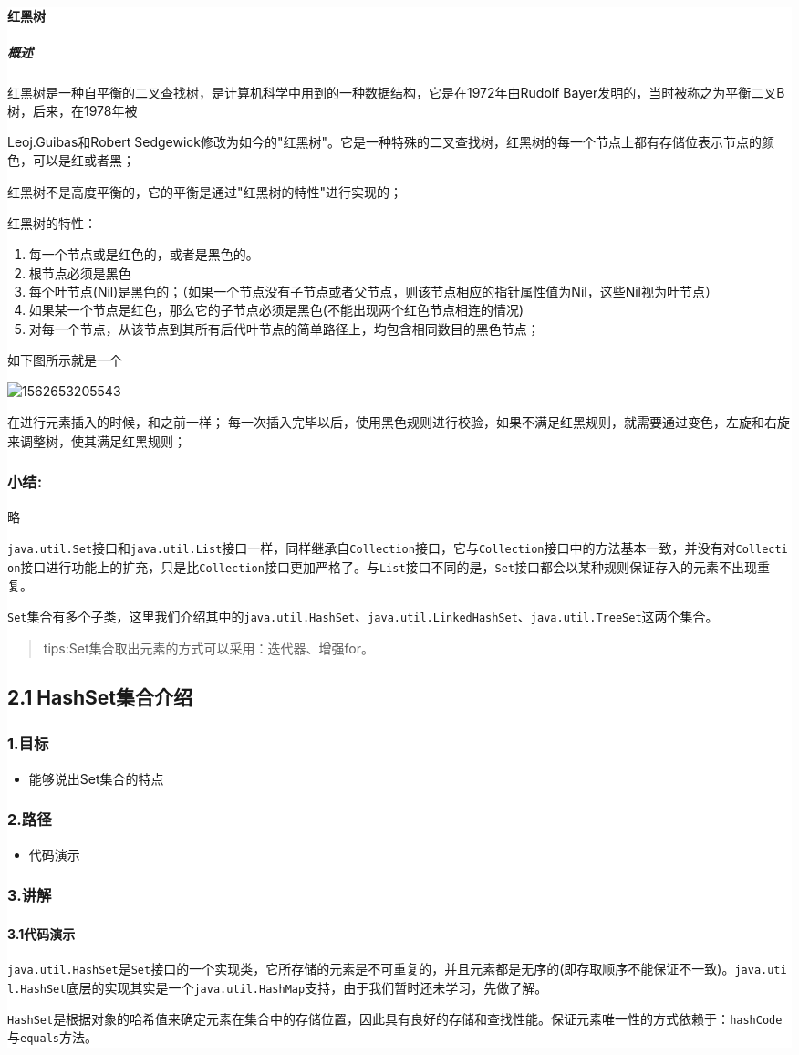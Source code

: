 


#### 红黑树

##### 概述

红黑树是一种自平衡的二叉查找树，是计算机科学中用到的一种数据结构，它是在1972年由Rudolf Bayer发明的，当时被称之为平衡二叉B树，后来，在1978年被

Leoj.Guibas和Robert Sedgewick修改为如今的"红黑树"。它是一种特殊的二叉查找树，红黑树的每一个节点上都有存储位表示节点的颜色，可以是红或者黑；

红黑树不是高度平衡的，它的平衡是通过"红黑树的特性"进行实现的；

红黑树的特性：

1. 每一个节点或是红色的，或者是黑色的。
2. 根节点必须是黑色
3. 每个叶节点(Nil)是黑色的；（如果一个节点没有子节点或者父节点，则该节点相应的指针属性值为Nil，这些Nil视为叶节点）
4. 如果某一个节点是红色，那么它的子节点必须是黑色(不能出现两个红色节点相连的情况)
5. 对每一个节点，从该节点到其所有后代叶节点的简单路径上，均包含相同数目的黑色节点；

如下图所示就是一个

![1562653205543](img/1562653205543.png) 



在进行元素插入的时候，和之前一样； 每一次插入完毕以后，使用黑色规则进行校验，如果不满足红黑规则，就需要通过变色，左旋和右旋来调整树，使其满足红黑规则；

### 小结:

略

`java.util.Set`接口和`java.util.List`接口一样，同样继承自`Collection`接口，它与`Collection`接口中的方法基本一致，并没有对`Collection`接口进行功能上的扩充，只是比`Collection`接口更加严格了。与`List`接口不同的是，`Set`接口都会以某种规则保证存入的元素不出现重复。

`Set`集合有多个子类，这里我们介绍其中的`java.util.HashSet`、`java.util.LinkedHashSet`、`java.util.TreeSet`这两个集合。

> tips:Set集合取出元素的方式可以采用：迭代器、增强for。

## 2.1 HashSet集合介绍

### 1.目标

- 能够说出Set集合的特点

### 2.路径

- 代码演示

### 3.讲解

#### 3.1代码演示

`java.util.HashSet`是`Set`接口的一个实现类，它所存储的元素是不可重复的，并且元素都是无序的(即存取顺序不能保证不一致)。`java.util.HashSet`底层的实现其实是一个`java.util.HashMap`支持，由于我们暂时还未学习，先做了解。

`HashSet`是根据对象的哈希值来确定元素在集合中的存储位置，因此具有良好的存储和查找性能。保证元素唯一性的方式依赖于：`hashCode`与`equals`方法。
